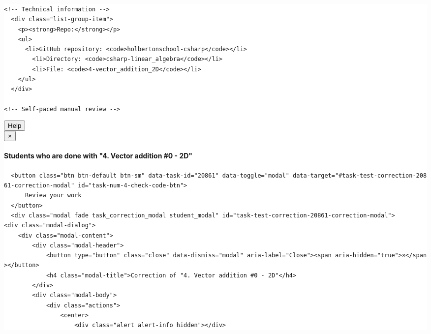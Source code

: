   <div class="list-group">
    <!-- Task URLs -->

    <!-- Technical information -->
      <div class="list-group-item">
        <p><strong>Repo:</strong></p>
        <ul>
          <li>GitHub repository: <code>holbertonschool-csharp</code></li>
            <li>Directory: <code>csharp-linear_algebra</code></li>
            <li>File: <code>4-vector_addition_2D</code></li>
        </ul>
      </div>

    <!-- Self-paced manual review -->
  </div>

  
  <div class="panel-footer">
      <div class="align-items-center d-flex justify-content-between">

<div>

  <button class="student-task-done-by btn btn-default btn-sm" data-task-id="20861" data-batch-id="395" data-toggle="modal" data-target="#task-20861-users-done-modal">
    Help
  </button>
  <div class="modal fade users-done-modal" id="task-20861-users-done-modal" data-task-id="20861" data-batch-id="395">
    <div class="modal-dialog">
        <div class="modal-content">
        <div class="modal-header">
            <button type="button" class="close" data-dismiss="modal" aria-label="Close"><span aria-hidden="true">×</span></button>
            <h4 class="modal-title">Students who are done with "4. Vector addition #0 - 2D"</h4>
        </div>
        <div class="modal-body">
            <div class="list-group">
            </div>
            <div class="spinner">
                <div class="bounce1"></div>
                <div class="bounce2"></div>
                <div class="bounce3"></div>
            </div>
            <div class="error"></div>
        </div>
        </div>
    </div>
</div>


      <button class="btn btn-default btn-sm" data-task-id="20861" data-toggle="modal" data-target="#task-test-correction-20861-correction-modal" id="task-num-4-check-code-btn">
          Review your work
      </button>
      <div class="modal fade task_correction_modal student_modal" id="task-test-correction-20861-correction-modal">
    <div class="modal-dialog">
        <div class="modal-content">
            <div class="modal-header">
                <button type="button" class="close" data-dismiss="modal" aria-label="Close"><span aria-hidden="true">×</span></button>
                <h4 class="modal-title">Correction of "4. Vector addition #0 - 2D"</h4>
            </div>
            <div class="modal-body">
                <div class="actions">
                    <center>
                        <div class="alert alert-info hidden"></div>
